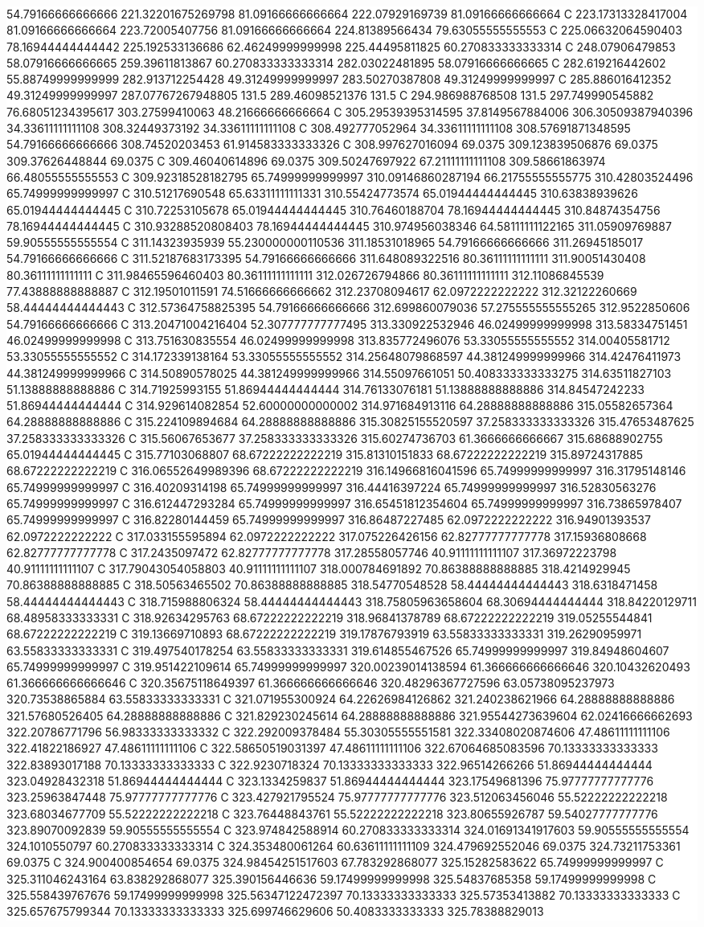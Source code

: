 54.79166666666666 221.32201675269798 81.09166666666664 222.07929169739 81.09166666666664 C 223.17313328417004 81.09166666666664 223.72005407756 81.09166666666664 224.81389566434 79.63055555555553 C 225.06632064590403 78.16944444444442 225.192533136686 62.46249999999998 225.44495811825 60.270833333333314 C 248.07906479853 58.07916666666665 259.39611813867 60.270833333333314 282.03022481895 58.07916666666665 C 282.619216442602 55.88749999999999 282.913712254428 49.31249999999997 283.50270387808 49.31249999999997 C 285.886016412352 49.31249999999997 287.07767267948805 131.5 289.46098521376 131.5 C 294.986988768508 131.5 297.749990545882 76.68051234395617 303.27599410063 48.21666666666664 C 305.29539395314595 37.8149567884006 306.30509387940396 34.33611111111108 308.32449373192 34.33611111111108 C 308.492777052964 34.33611111111108 308.57691871348595 54.79166666666666 308.74520203453 61.914583333333326 C 308.997627016094 69.0375 309.123839506876 69.0375 309.37626448844 69.0375 C 309.46040614896 69.0375 309.50247697922 67.21111111111108 309.58661863974 66.48055555555553 C 309.92318528182795 65.74999999999997 310.09146860287194 66.21755555555775 310.42803524496 65.74999999999997 C 310.51217690548 65.63311111111331 310.55424773574 65.01944444444445 310.63838939626 65.01944444444445 C 310.72253105678 65.01944444444445 310.76460188704 78.16944444444445 310.84874354756 78.16944444444445 C 310.93288520808403 78.16944444444445 310.974956038346 64.58111111122165 311.05909769887 59.90555555555554 C 311.14323935939 55.230000000110536 311.18531018965 54.79166666666666 311.26945185017 54.79166666666666 C 311.52187683173395 54.79166666666666 311.648089322516 80.36111111111111 311.90051430408 80.36111111111111 C 311.98465596460403 80.36111111111111 312.026726794866 80.36111111111111 312.11086845539 77.43888888888887 C 312.19501011591 74.51666666666662 312.23708094617 62.0972222222222 312.32122260669 58.44444444444443 C 312.57364758825395 54.79166666666666 312.699860079036 57.275555555555265 312.9522850606 54.79166666666666 C 313.20471004216404 52.307777777777495 313.330922532946 46.02499999999998 313.58334751451 46.02499999999998 C 313.751630835554 46.02499999999998 313.835772496076 53.33055555555552 314.00405581712 53.33055555555552 C 314.172339138164 53.33055555555552 314.25648079868597 44.381249999999966 314.42476411973 44.381249999999966 C 314.50890578025 44.381249999999966 314.55097661051 50.408333333333275 314.63511827103 51.13888888888886 C 314.71925993155 51.86944444444444 314.76133076181 51.13888888888886 314.84547242233 51.86944444444444 C 314.929614082854 52.60000000000002 314.971684913116 64.28888888888886 315.05582657364 64.28888888888886 C 315.224109894684 64.28888888888886 315.30825155520597 37.258333333333326 315.47653487625 37.258333333333326 C 315.56067653677 37.258333333333326 315.60274736703 61.3666666666667 315.68688902755 65.01944444444445 C 315.77103068807 68.67222222222219 315.81310151833 68.67222222222219 315.89724317885 68.67222222222219 C 316.06552649989396 68.67222222222219 316.14966816041596 65.74999999999997 316.31795148146 65.74999999999997 C 316.40209314198 65.74999999999997 316.44416397224 65.74999999999997 316.52830563276 65.74999999999997 C 316.612447293284 65.74999999999997 316.65451812354604 65.74999999999997 316.73865978407 65.74999999999997 C 316.82280144459 65.74999999999997 316.86487227485 62.0972222222222 316.94901393537 62.0972222222222 C 317.033155595894 62.0972222222222 317.075226426156 62.82777777777778 317.15936808668 62.82777777777778 C 317.2435097472 62.82777777777778 317.28558057746 40.91111111111107 317.36972223798 40.91111111111107 C 317.79043054058803 40.91111111111107 318.000784691892 70.86388888888885 318.4214929945 70.86388888888885 C 318.50563465502 70.86388888888885 318.54770548528 58.44444444444443 318.6318471458 58.44444444444443 C 318.715988806324 58.44444444444443 318.75805963658604 68.30694444444444 318.84220129711 68.48958333333331 C 318.92634295763 68.67222222222219 318.96841378789 68.67222222222219 319.05255544841 68.67222222222219 C 319.13669710893 68.67222222222219 319.17876793919 63.55833333333331 319.26290959971 63.55833333333331 C 319.497540178254 63.55833333333331 319.614855467526 65.74999999999997 319.84948604607 65.74999999999997 C 319.951422109614 65.74999999999997 320.00239014138594 61.366666666666646 320.10432620493 61.366666666666646 C 320.35675118649397 61.366666666666646 320.48296367727596 63.05738095237973 320.73538865884 63.55833333333331 C 321.071955300924 64.22626984126862 321.240238621966 64.28888888888886 321.57680526405 64.28888888888886 C 321.829230245614 64.28888888888886 321.95544273639604 62.02416666662693 322.20786771796 56.98333333333332 C 322.292009378484 55.30305555551581 322.33408020874606 47.48611111111106 322.41822186927 47.48611111111106 C 322.58650519031397 47.48611111111106 322.67064685083596 70.13333333333333 322.83893017188 70.13333333333333 C 322.9230718324 70.13333333333333 322.96514266266 51.86944444444444 323.04928432318 51.86944444444444 C 323.1334259837 51.86944444444444 323.17549681396 75.97777777777776 323.25963847448 75.97777777777776 C 323.427921795524 75.97777777777776 323.512063456046 55.52222222222218 323.68034677709 55.52222222222218 C 323.76448843761 55.52222222222218 323.80655926787 59.54027777777776 323.89070092839 59.90555555555554 C 323.974842588914 60.270833333333314 324.01691341917603 59.90555555555554 324.1010550797 60.270833333333314 C 324.353480061264 60.63611111111109 324.479692552046 69.0375 324.73211753361 69.0375 C 324.900400854654 69.0375 324.98454251517603 67.783292868077 325.15282583622 65.74999999999997 C 325.311046243164 63.838292868077 325.390156446636 59.17499999999998 325.54837685358 59.17499999999998 C 325.558439767676 59.17499999999998 325.56347122472397 70.13333333333333 325.57353413882 70.13333333333333 C 325.657675799344 70.13333333333333 325.699746629606 50.4083333333333 325.78388829013
